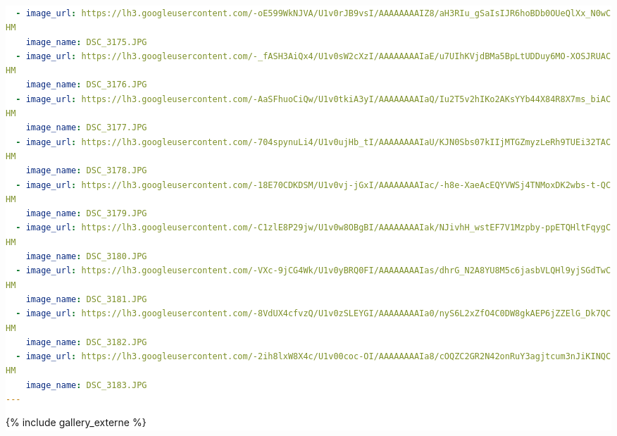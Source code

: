 ```yaml
  - image_url: https://lh3.googleusercontent.com/-oE599WkNJVA/U1v0rJB9vsI/AAAAAAAAIZ8/aH3RIu_gSaIsIJR6hoBDb0OUeQlXx_N0wCHM
    image_name: DSC_3175.JPG
  - image_url: https://lh3.googleusercontent.com/-_fASH3AiQx4/U1v0sW2cXzI/AAAAAAAAIaE/u7UIhKVjdBMa5BpLtUDDuy6MO-XOSJRUACHM
    image_name: DSC_3176.JPG
  - image_url: https://lh3.googleusercontent.com/-AaSFhuoCiQw/U1v0tkiA3yI/AAAAAAAAIaQ/Iu2T5v2hIKo2AKsYYb44X84R8X7ms_biACHM
    image_name: DSC_3177.JPG
  - image_url: https://lh3.googleusercontent.com/-704spynuLi4/U1v0ujHb_tI/AAAAAAAAIaU/KJN0Sbs07kIIjMTGZmyzLeRh9TUEi32TACHM
    image_name: DSC_3178.JPG
  - image_url: https://lh3.googleusercontent.com/-18E70CDKDSM/U1v0vj-jGxI/AAAAAAAAIac/-h8e-XaeAcEQYVWSj4TNMoxDK2wbs-t-QCHM
    image_name: DSC_3179.JPG
  - image_url: https://lh3.googleusercontent.com/-C1zlE8P29jw/U1v0w8OBgBI/AAAAAAAAIak/NJivhH_wstEF7V1Mzpby-ppETQHltFqygCHM
    image_name: DSC_3180.JPG
  - image_url: https://lh3.googleusercontent.com/-VXc-9jCG4Wk/U1v0yBRQ0FI/AAAAAAAAIas/dhrG_N2A8YU8M5c6jasbVLQHl9yjSGdTwCHM
    image_name: DSC_3181.JPG
  - image_url: https://lh3.googleusercontent.com/-8VdUX4cfvzQ/U1v0zSLEYGI/AAAAAAAAIa0/nyS6L2xZfO4C0DW8gkAEP6jZZElG_Dk7QCHM
    image_name: DSC_3182.JPG
  - image_url: https://lh3.googleusercontent.com/-2ih8lxW8X4c/U1v00coc-OI/AAAAAAAAIa8/cOQZC2GR2N42onRuY3agjtcum3nJiKINQCHM
    image_name: DSC_3183.JPG
---
```

{% include gallery_externe %}
